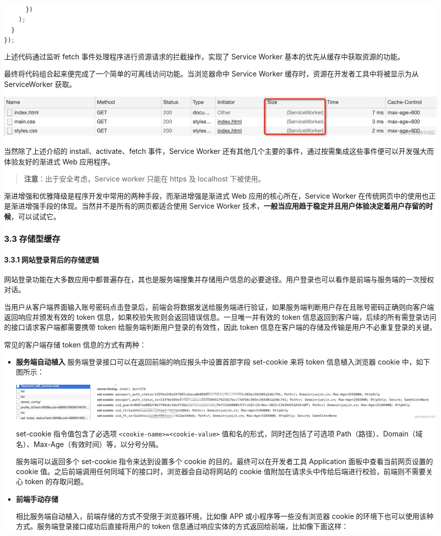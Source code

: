 ```js
      })
    );
  }
});
```

上述代码通过监听 fetch 事件处理程序进行资源请求的拦截操作，实现了 Service Worker 基本的优先从缓存中获取资源的功能。

最终将代码组合起来便完成了一个简单的可离线访问功能。当浏览器命中 Service Worker 缓存时，资源在开发者工具中将被显示为从 ServiceWorker 获取。

![ServiceWorker](./image/ServiceWorker.webp)

当然除了上述介绍的 install、activate、fetch 事件，Service Worker 还有其他几个主要的事件，通过按需集成这些事件便可以开发强大而体验友好的渐进式 Web 应用程序。

> **注意**：出于安全考虑，Service worker 只能在 https 及 localhost 下被使用。

渐进增强和优雅降级是程序开发中常用的两种手段，而渐进增强是渐进式 Web 应用的核心所在，Service Worker 在传统网页中的使用也正是渐进增强手段的体现。当然并不是所有的网页都适合使用 Service Worker 技术，**一般当应用趋于稳定并且用户体验决定着用户存留的时候**，可以试试它。

### 3.3 存储型缓存

#### 3.3.1 网站登录背后的存储逻辑

网站登录功能在大多数应用中都普遍存在，其也是服务端搜集并存储用户信息的必要途径。用户登录也可以看作是前端与服务端的一次授权对话。

当用户从客户端界面输入账号密码点击登录后，前端会将数据发送给服务端进行验证，如果服务端判断用户存在且账号密码正确则向客户端返回响应并颁发有效的 token 信息，如果校验失败则会返回错误信息。一旦唯一并有效的 token 信息返回到客户端，后续的所有需登录访问的接口请求客户端都需要携带 token 给服务端判断用户登录的有效性，因此 token 信息在客户端的存储及传输是用户不必重复登录的关键。

常见的客户端存储 token 信息的方式有两种：

- **服务端自动植入**
  服务端登录接口可以在返回前端的响应报头中设置首部字段 set-cookie 来将 token 信息植入浏览器 cookie 中，如下图所示：

  ![set-cookie](./image/set-cookie.webp)

  set-cookie 指令值包含了必选项 `<cookie-name>=<cookie-value>` 值和名的形式，同时还包括了可选项 Path（路径）、Domain（域名）、Max-Age（有效时间）等，以分号分隔。

  服务端可以返回多个 set-cookie 指令来达到设置多个 cookie 的目的。最终可以在开发者工具 Application 面板中查看当前网页设置的 cookie 值。之后前端调用任何同域下的接口时，浏览器会自动将网站的 cookie 值附加在请求头中传给后端进行校验，前端则不需要关心 token 的存取问题。

- **前端手动存储**

  相比服务端自动植入，前端存储的方式不受限于浏览器环境，比如像 APP 或小程序等一些没有浏览器 cookie 的环境下也可以使用该种方式。服务端登录接口成功后直接将用户的 token 信息通过响应实体的方式返回给前端，比如像下面这样：
